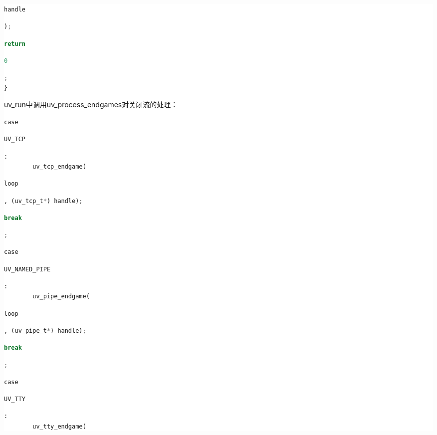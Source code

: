 ```python
```
```python
handle
```
```python
);
```
```python
return
```
```python
0
```
```python
;
}
```
uv_run中调用uv_process_endgames对关闭流的处理：
```python
case
```
```python
UV_TCP
```
```python
:
        uv_tcp_endgame(
```
```python
loop
```
```python
, (uv_tcp_t*) handle);
```
```python
break
```
```python
;
```
```python
case
```
```python
UV_NAMED_PIPE
```
```python
:
        uv_pipe_endgame(
```
```python
loop
```
```python
, (uv_pipe_t*) handle);
```
```python
break
```
```python
;
```
```python
case
```
```python
UV_TTY
```
```python
:
        uv_tty_endgame(
```